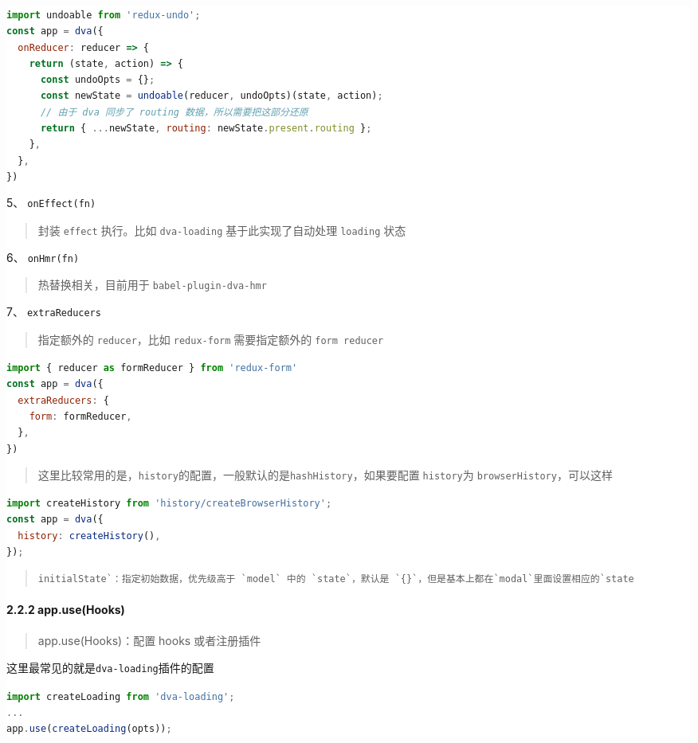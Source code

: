 ```js
import undoable from 'redux-undo';
const app = dva({
  onReducer: reducer => {
    return (state, action) => {
      const undoOpts = {};
      const newState = undoable(reducer, undoOpts)(state, action);
      // 由于 dva 同步了 routing 数据，所以需要把这部分还原
      return { ...newState, routing: newState.present.routing };
    },
  },
})
```

5、 `onEffect(fn)`

> 封装 `effect` 执行。比如 `dva-loading` 基于此实现了自动处理 `loading` 状态

6、 `onHmr(fn)`

> 热替换相关，目前用于 `babel-plugin-dva-hmr`

7、 `extraReducers`

> 指定额外的 `reducer`，比如 `redux-form` 需要指定额外的 `form reducer`

```js
import { reducer as formReducer } from 'redux-form'
const app = dva({
  extraReducers: {
    form: formReducer,
  },
})
```

> 这里比较常用的是，`history`的配置，一般默认的是`hashHistory`，如果要配置 `history`为 `browserHistory`，可以这样

```js
import createHistory from 'history/createBrowserHistory';
const app = dva({
  history: createHistory(),
});
```

> ```
> initialState`：指定初始数据，优先级高于 `model` 中的 `state`，默认是 `{}`，但是基本上都在`modal`里面设置相应的`state
> ```

#### 2.2.2 app.use(Hooks)

> app.use(Hooks)：配置 hooks 或者注册插件

这里最常见的就是`dva-loading`插件的配置

```js
import createLoading from 'dva-loading';
...
app.use(createLoading(opts));
```
